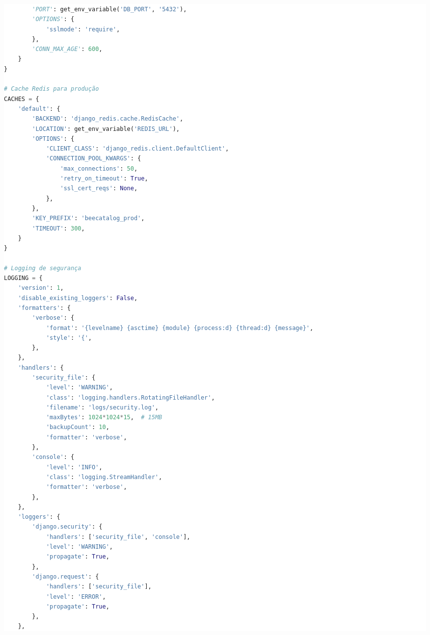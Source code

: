 ```python
        'PORT': get_env_variable('DB_PORT', '5432'),
        'OPTIONS': {
            'sslmode': 'require',
        },
        'CONN_MAX_AGE': 600,
    }
}

# Cache Redis para produção
CACHES = {
    'default': {
        'BACKEND': 'django_redis.cache.RedisCache',
        'LOCATION': get_env_variable('REDIS_URL'),
        'OPTIONS': {
            'CLIENT_CLASS': 'django_redis.client.DefaultClient',
            'CONNECTION_POOL_KWARGS': {
                'max_connections': 50,
                'retry_on_timeout': True,
                'ssl_cert_reqs': None,
            },
        },
        'KEY_PREFIX': 'beecatalog_prod',
        'TIMEOUT': 300,
    }
}

# Logging de segurança
LOGGING = {
    'version': 1,
    'disable_existing_loggers': False,
    'formatters': {
        'verbose': {
            'format': '{levelname} {asctime} {module} {process:d} {thread:d} {message}',
            'style': '{',
        },
    },
    'handlers': {
        'security_file': {
            'level': 'WARNING',
            'class': 'logging.handlers.RotatingFileHandler',
            'filename': 'logs/security.log',
            'maxBytes': 1024*1024*15,  # 15MB
            'backupCount': 10,
            'formatter': 'verbose',
        },
        'console': {
            'level': 'INFO',
            'class': 'logging.StreamHandler',
            'formatter': 'verbose',
        },
    },
    'loggers': {
        'django.security': {
            'handlers': ['security_file', 'console'],
            'level': 'WARNING',
            'propagate': True,
        },
        'django.request': {
            'handlers': ['security_file'],
            'level': 'ERROR',
            'propagate': True,
        },
    },
```
